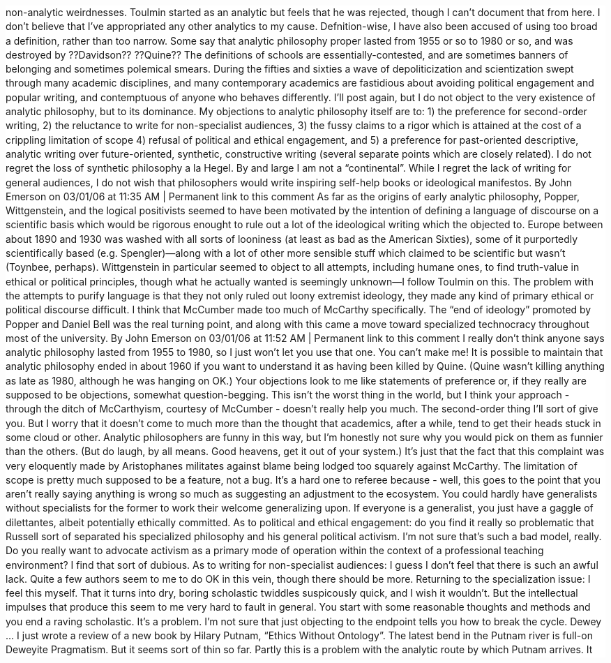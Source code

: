 non-analytic weirdnesses. Toulmin started as an analytic but feels that he was rejected, though I can’t document that from here. I don’t believe that I’ve appropriated any other analytics to my cause. Defnition-wise, I have also been accused of using too broad a definition, rather than too narrow. Some say that analytic philosophy proper lasted from 1955 or so to 1980 or so, and was destroyed by ??Davidson?? ??Quine?? The definitions of schools are essentially-contested, and are sometimes banners of belonging and sometimes polemical smears. During the fifties and sixties a wave of depoliticization and scientization swept through many academic disciplines, and many contemporary academics are fastidious about avoiding political engagement and popular writing, and contemptuous of anyone who behaves differently. I’ll post again, but I do not object to the very existence of analytic philosophy, but to its dominance. My objections to analytic philosophy itself are to: 1) the preference for second-order writing, 2) the reluctance to write for non-specialist audiences, 3) the fussy claims to a rigor which is attained at the cost of a crippling limitation of scope 4) refusal of political and ethical engagement, and 5) a preference for past-oriented descriptive, analytic writing over future-oriented, synthetic, constructive writing (several separate points which are closely related). I do not regret the loss of synthetic philosophy a la Hegel. By and large I am not a “continental”. While I regret the lack of writing for general audiences, I do not wish that philosophers would write inspiring self-help books or ideological manifestos. By John Emerson on 03/01/06 at 11:35 AM | Permanent link to this comment As far as the origins of early analytic philosophy, Popper, Wittgenstein, and the logical positivists seemed to have been motivated by the intention of defining a language of discourse on a scientific basis which would be rigorous enought to rule out a lot of the ideological writing which the objected to. Europe between about 1890 and 1930 was washed with all sorts of looniness (at least as bad as the American Sixties), some of it purportedly scientifically based (e.g. Spengler)—along with a lot of other more sensible stuff which claimed to be scientific but wasn’t (Toynbee, perhaps). Wittgenstein in particular seemed to object to all attempts, including humane ones, to find truth-value in ethical or political principles, though what he actually wanted is seemingly unknown—I follow Toulmin on this. The problem with the attempts to purify language is that they not only ruled out loony extremist ideology, they made any kind of primary ethical or political discourse difficult. I think that McCumber made too much of McCarthy specifically. The “end of ideology” promoted by Popper and Daniel Bell was the real turning point, and along with this came a move toward specialized technocracy throughout most of the university. By John Emerson on 03/01/06 at 11:52 AM | Permanent link to this comment I really don’t think anyone says analytic philosophy lasted from 1955 to 1980, so I just won’t let you use that one. You can’t make me! It is possible to maintain that analytic philosophy ended in about 1960 if you want to understand it as having been killed by Quine. (Quine wasn’t killing anything as late as 1980, although he was hanging on OK.) Your objections look to me like statements of preference or, if they really are supposed to be objections, somewhat question-begging. This isn’t the worst thing in the world, but I think your approach - through the ditch of McCarthyism, courtesy of McCumber - doesn’t really help you much. The second-order thing I’ll sort of give you. But I worry that it doesn’t come to much more than the thought that academics, after a while, tend to get their heads stuck in some cloud or other. Analytic philosophers are funny in this way, but I’m honestly not sure why you would pick on them as funnier than the others. (But do laugh, by all means. Good heavens, get it out of your system.) It’s just that the fact that this complaint was very eloquently made by Aristophanes militates against blame being lodged too squarely against McCarthy. The limitation of scope is pretty much supposed to be a feature, not a bug. It’s a hard one to referee because - well, this goes to the point that you aren’t really saying anything is wrong so much as suggesting an adjustment to the ecosystem. You could hardly have generalists without specialists for the former to work their welcome generalizing upon. If everyone is a generalist, you just have a gaggle of dilettantes, albeit potentially ethically committed. As to political and ethical engagement: do you find it really so problematic that Russell sort of separated his specialized philosophy and his general political activism. I’m not sure that’s such a bad model, really. Do you really want to advocate activism as a primary mode of operation within the context of a professional teaching environment? I find that sort of dubious. As to writing for non-specialist audiences: I guess I don’t feel that there is such an awful lack. Quite a few authors seem to me to do OK in this vein, though there should be more. Returning to the specialization issue: I feel this myself. That it turns into dry, boring scholastic twiddles suspicously quick, and I wish it wouldn’t. But the intellectual impulses that produce this seem to me very hard to fault in general. You start with some reasonable thoughts and methods and you end a raving scholastic. It’s a problem. I’m not sure that just objecting to the endpoint tells you how to break the cycle. Dewey ... I just wrote a review of a new book by Hilary Putnam, “Ethics Without Ontology”. The latest bend in the Putnam river is full-on Deweyite Pragmatism. But it seems sort of thin so far. Partly this is a problem with the analytic route by which Putnam arrives. It